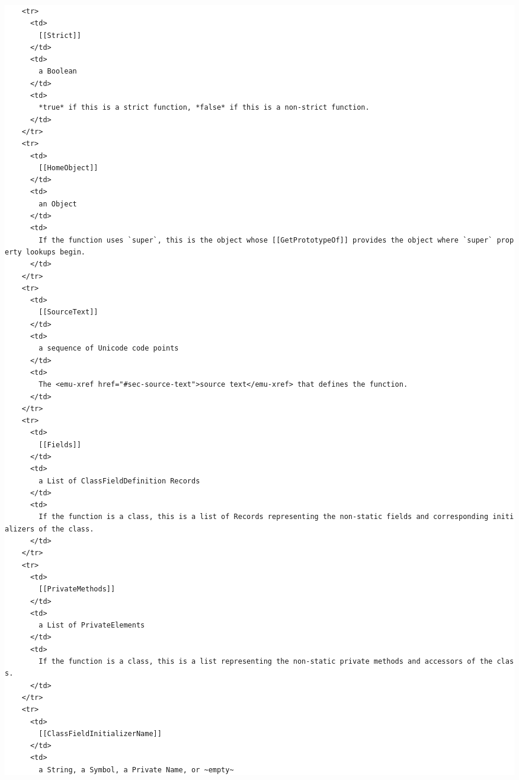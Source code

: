         <tr>
          <td>
            [[Strict]]
          </td>
          <td>
            a Boolean
          </td>
          <td>
            *true* if this is a strict function, *false* if this is a non-strict function.
          </td>
        </tr>
        <tr>
          <td>
            [[HomeObject]]
          </td>
          <td>
            an Object
          </td>
          <td>
            If the function uses `super`, this is the object whose [[GetPrototypeOf]] provides the object where `super` property lookups begin.
          </td>
        </tr>
        <tr>
          <td>
            [[SourceText]]
          </td>
          <td>
            a sequence of Unicode code points
          </td>
          <td>
            The <emu-xref href="#sec-source-text">source text</emu-xref> that defines the function.
          </td>
        </tr>
        <tr>
          <td>
            [[Fields]]
          </td>
          <td>
            a List of ClassFieldDefinition Records
          </td>
          <td>
            If the function is a class, this is a list of Records representing the non-static fields and corresponding initializers of the class.
          </td>
        </tr>
        <tr>
          <td>
            [[PrivateMethods]]
          </td>
          <td>
            a List of PrivateElements
          </td>
          <td>
            If the function is a class, this is a list representing the non-static private methods and accessors of the class.
          </td>
        </tr>
        <tr>
          <td>
            [[ClassFieldInitializerName]]
          </td>
          <td>
            a String, a Symbol, a Private Name, or ~empty~